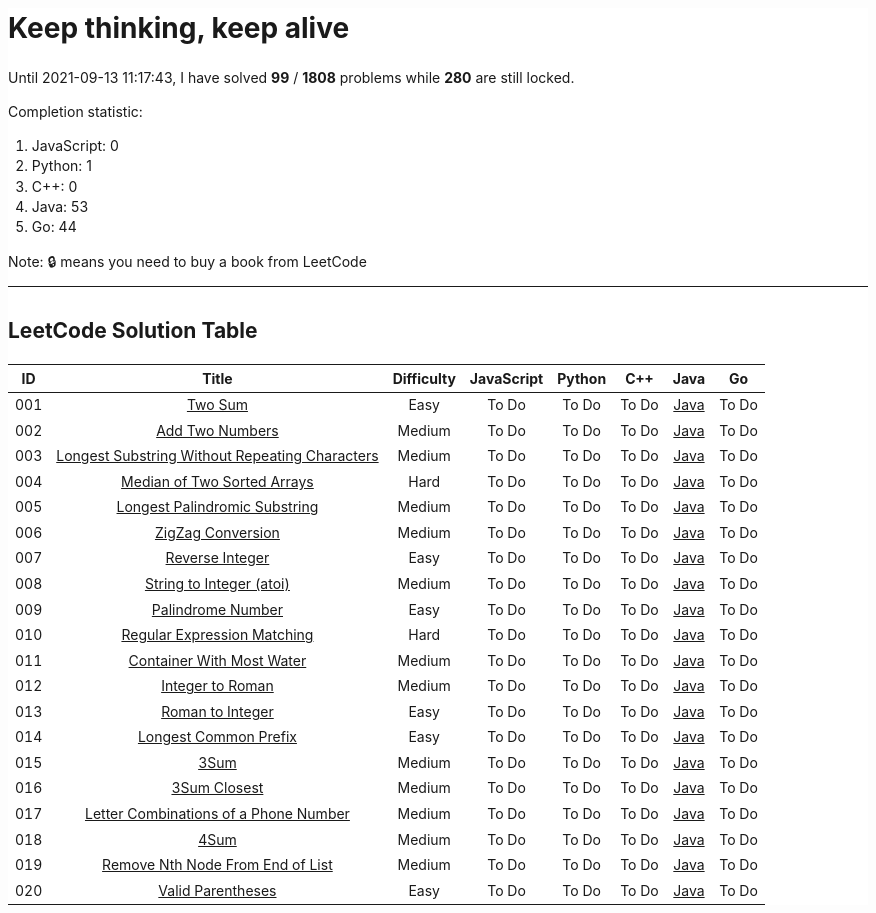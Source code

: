 # Keep thinking, keep alive
Until 2021-09-13 11:17:43, I have solved **99** / **1808** problems while **280** are still locked.

Completion statistic: 
1. JavaScript: 0 
2. Python: 1
3. C++: 0
4. Java: 53
5. Go: 44

Note: :lock: means you need to buy a book from LeetCode

----------------
## LeetCode Solution Table
| ID | Title | Difficulty | JavaScript | Python | C++ | Java | Go |
|:---:|:---:|:---:|:---:|:---:|:---:|:---:|:---:|
|001|[Two Sum](https://leetcode.com/problems/two-sum/description/) |Easy|To Do|To Do|To Do|[Java](https://github.com/yangkainan/algorithms_and_oj/blob/master/leetcode-algorithms/001.%20Two%20Sum/Solution.java)|To Do|
|002|[Add Two Numbers](https://leetcode.com/problems/add-two-numbers/description/) |Medium|To Do|To Do|To Do|[Java](https://github.com/yangkainan/algorithms_and_oj/blob/master/leetcode-algorithms/002.%20Add%20Two%20Numbers/Solution.java)|To Do|
|003|[Longest Substring Without Repeating Characters](https://leetcode.com/problems/longest-substring-without-repeating-characters/description/) |Medium|To Do|To Do|To Do|[Java](https://github.com/yangkainan/algorithms_and_oj/blob/master/leetcode-algorithms/003.%20Longest%20Substring%20Without%20Repeating%20Characters/Solution.java)|To Do|
|004|[Median of Two Sorted Arrays](https://leetcode.com/problems/median-of-two-sorted-arrays/description/) |Hard|To Do|To Do|To Do|[Java](https://github.com/yangkainan/algorithms_and_oj/blob/master/leetcode-algorithms/004.%20Median%20of%20Two%20Sorted%20Arrays/MedianOf2SortedList.java)|To Do|
|005|[Longest Palindromic Substring](https://leetcode.com/problems/longest-palindromic-substring/description/) |Medium|To Do|To Do|To Do|[Java](https://github.com/yangkainan/algorithms_and_oj/blob/master/leetcode-algorithms/005.%20Longest%20Palindromic%20Substring/LongestPalindromicSubstring.java)|To Do|
|006|[ZigZag Conversion](https://leetcode.com/problems/zigzag-conversion/description/) |Medium|To Do|To Do|To Do|[Java](https://github.com/yangkainan/algorithms_and_oj/blob/master/leetcode-algorithms/006.%20ZigZag%20Conversion/ZigZagConversion.java)|To Do|
|007|[Reverse Integer](https://leetcode.com/problems/reverse-integer/description/) |Easy|To Do|To Do|To Do|[Java](https://github.com/yangkainan/algorithms_and_oj/blob/master/leetcode-algorithms/007.%20Reverse%20Integer/ReverseInteger.java)|To Do|
|008|[String to Integer (atoi)](https://leetcode.com/problems/string-to-integer-atoi/description/) |Medium|To Do|To Do|To Do|[Java](https://github.com/yangkainan/algorithms_and_oj/blob/master/leetcode-algorithms/008.%20String%20to%20Integer%20(atoi)/String2Integer008.java)|To Do|
|009|[Palindrome Number](https://leetcode.com/problems/palindrome-number/description/) |Easy|To Do|To Do|To Do|[Java](https://github.com/yangkainan/algorithms_and_oj/blob/master/leetcode-algorithms/009.%20Palindrome%20Number/PalindromeNumber009.java)|To Do|
|010|[Regular Expression Matching](https://leetcode.com/problems/regular-expression-matching/description/) |Hard|To Do|To Do|To Do|[Java](https://github.com/yangkainan/algorithms_and_oj/blob/master/leetcode-algorithms/010.%20Regular%20Expression%20Matching/RegularExpressionMatching010.java)|To Do|
|011|[Container With Most Water](https://leetcode.com/problems/container-with-most-water/description/) |Medium|To Do|To Do|To Do|[Java](https://github.com/yangkainan/algorithms_and_oj/blob/master/leetcode-algorithms/011.%20Container%20With%20Most%20Water/ContainerWithMostWater011.java)|To Do|
|012|[Integer to Roman](https://leetcode.com/problems/integer-to-roman/description/) |Medium|To Do|To Do|To Do|[Java](https://github.com/yangkainan/algorithms_and_oj/blob/master/leetcode-algorithms/012.%20Integer%20to%20Roman/IntegerToRoman012.java)|To Do|
|013|[Roman to Integer](https://leetcode.com/problems/roman-to-integer/description/) |Easy|To Do|To Do|To Do|[Java](https://github.com/yangkainan/algorithms_and_oj/blob/master/leetcode-algorithms/013.%20Roman%20to%20Integer/RomanToInteger013.java)|To Do|
|014|[Longest Common Prefix](https://leetcode.com/problems/longest-common-prefix/description/) |Easy|To Do|To Do|To Do|[Java](https://github.com/yangkainan/algorithms_and_oj/blob/master/leetcode-algorithms/014.%20Longest%20Common%20Prefix/LongestCommonPrefix014.java)|To Do|
|015|[3Sum](https://leetcode.com/problems/3sum/description/) |Medium|To Do|To Do|To Do|[Java](https://github.com/yangkainan/algorithms_and_oj/blob/master/leetcode-algorithms/015.%203Sum/ThreeSum015.java)|To Do|
|016|[3Sum Closest](https://leetcode.com/problems/3sum-closest/description/) |Medium|To Do|To Do|To Do|[Java](https://github.com/yangkainan/algorithms_and_oj/blob/master/leetcode-algorithms/016.%203Sum%20Closest/16.3sum-closest.java)|To Do|
|017|[Letter Combinations of a Phone Number](https://leetcode.com/problems/letter-combinations-of-a-phone-number/description/) |Medium|To Do|To Do|To Do|[Java](https://github.com/yangkainan/algorithms_and_oj/blob/master/leetcode-algorithms/017.%20Letter%20Combinations%20of%20a%20Phone%20Number/17.letter-combinations-of-a-phone-number.java)|To Do|
|018|[4Sum](https://leetcode.com/problems/4sum/description/) |Medium|To Do|To Do|To Do|[Java](https://github.com/yangkainan/algorithms_and_oj/blob/master/leetcode-algorithms/018.%204Sum/18.4sum.java)|To Do|
|019|[Remove Nth Node From End of List](https://leetcode.com/problems/remove-nth-node-from-end-of-list/description/) |Medium|To Do|To Do|To Do|[Java](https://github.com/yangkainan/algorithms_and_oj/blob/master/leetcode-algorithms/019.%20Remove%20Nth%20Node%20From%20End%20of%20List/19.remove-nth-node-from-end-of-list.java)|To Do|
|020|[Valid Parentheses](https://leetcode.com/problems/valid-parentheses/description/) |Easy|To Do|To Do|To Do|[Java](https://github.com/yangkainan/algorithms_and_oj/blob/master/leetcode-algorithms/020.%20Valid%20Parentheses/20.valid-parentheses.java)|To Do|